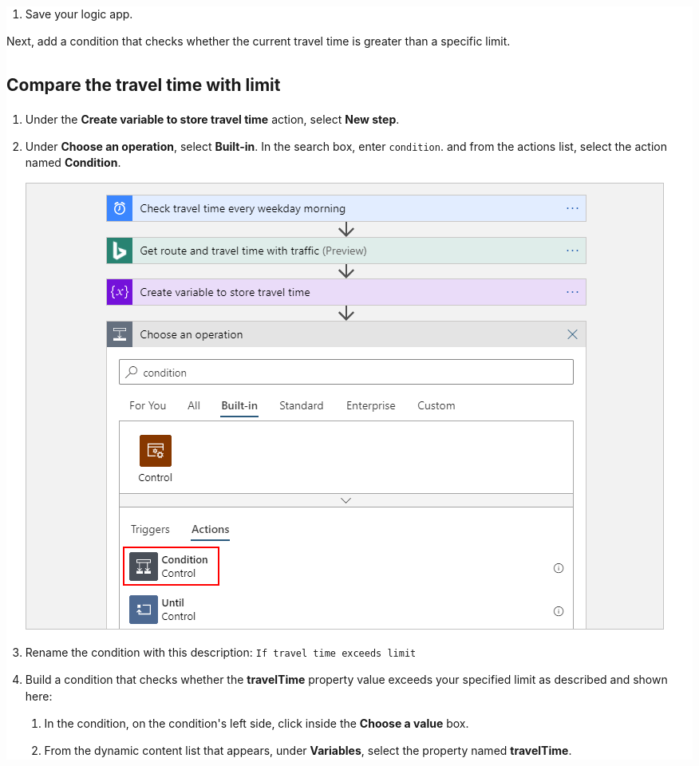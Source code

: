 1. Save your logic app.

Next, add a condition that checks whether the current travel time is greater than a specific limit.

## Compare the travel time with limit

1. Under the **Create variable to store travel time** action, select **New step**.

1. Under **Choose an operation**, select **Built-in**. In the search box, enter `condition`. and from the actions list, select the action named **Condition**.

   ![Screenshot that shows the "Condition" action selected](./media/tutorial-build-scheduled-recurring-logic-app-workflow/select-condition-action.png)

1. Rename the condition with this description: `If travel time exceeds limit`

1. Build a condition that checks whether the **travelTime** property value exceeds your specified limit as described and shown here:

   1. In the condition, on the condition's left side, click inside the **Choose a value** box.

   1. From the dynamic content list that appears, under **Variables**, select the property named **travelTime**.
